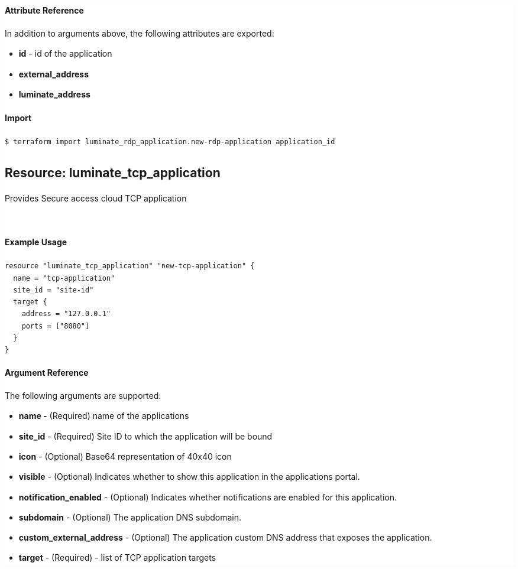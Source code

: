 #### Attribute Reference

In addition to arguments above, the following attributes are exported:

-   **id** - id of the application

-   **external_address**

-   **luminate_address**

#### Import

```
$ terraform import luminate_rdp_application.new-rdp-application application_id
```

Re­­­source: luminate_tcp_application
-----------

Provides Secure access cloud TCP application

­­­

#### Example Usage

```
resource "luminate_tcp_application" "new-tcp-application" {
  name = "tcp-application"
  site_id = "site-id"
  target {
    address = "127.0.0.1"
    ports = ["8080"]
  }
}
```

#### Argument Reference

The following arguments are supported:

-   **name -** (Required) name of the applications

-   **site_id** - (Required) Site ID to which the application will be
    bound

-   **icon** - (Optional) Base64 representation of 40x40 icon

-   **visible** - (Optional) Indicates whether to show this application
    in the applications portal.

-   **notification_enabled** - (Optional) Indicates whether
    notifications are enabled for this application.

-   **subdomain** - (Optional) The application DNS subdomain.

-   **custom_external_address** - (Optional) The application custom
    DNS address that exposes the application.

-   **target** - (Required) - list of TCP application targets
